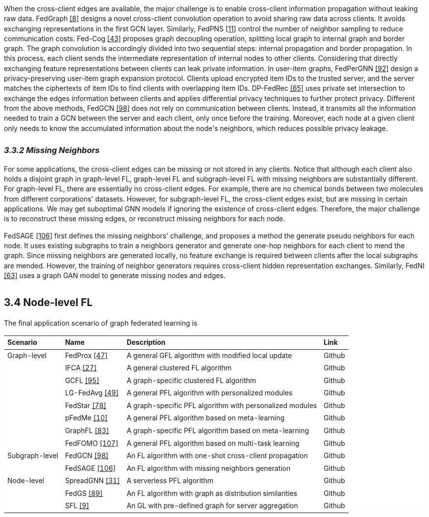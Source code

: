 When the cross-client edges are available, the major challenge is to enable cross-client information propagation without leaking raw data. FedGraph [[8]](#ref-8) designs a novel cross-client convolution operation to avoid sharing raw data across clients. It avoids exchanging representations in the first GCN layer. Similarly, FedPNS [[11]](#ref-11) control the number of neighbor sampling to reduce communication costs. Fed-Cog [[43]](#ref-43) proposes graph decoupling operation, splitting local graph to internal graph and border graph. The graph convolution is accordingly divided into two sequential steps: internal propagation and border propagation. In this process, each client sends the intermediate representation of internal nodes to other clients. Considering that directly exchanging feature representations between clients can leak private information. In user-item graphs, FedPerGNN [[92]](#ref-92) design a privacy-preserving user-item graph expansion protocol. Clients upload encrypted item IDs to the trusted server, and the server matches the ciphertexts of item IDs to find clients with overlapping item IDs. DP-FedRec [[65]](#ref-65) uses private set intersection to exchange the edges information between clients and applies differential privacy techniques to further protect privacy. Different from the above methods, FedGCN [[98]](#ref-98) does not rely on communication between clients. Instead, it transmits all the information needed to train a GCN between the server and each client, only once before the training. Moreover, each node at a given client only needs to know the accumulated information about the node's neighbors, which reduces possible privacy leakage.

### *3.3.2 Missing Neighbors*
For some applications, the cross-client edges can be missing or not stored in any clients. Notice that although each client also holds a disjoint graph in graph-level FL, graph-level FL and subgraph-level FL with missing neighbors are substantially different. For graph-level FL, there are essentially no cross-client edges. For example, there are no chemical bonds between two molecules from different corporations' datasets. However, for subgraph-level FL, the cross-client edges exist, but are missing in certain applications. We may get suboptimal GNN models if ignoring the existence of cross-client edges. Therefore, the major challenge is to reconstruct these missing edges, or reconstruct missing neighbors for each node.

FedSAGE [[106]](#ref-106) first defines the missing neighbors' challenge, and proposes a method the generate pseudo neighbors for each node. It uses existing subgraphs to train a neighbors generator and generate one-hop neighbors for each client to mend the graph. Since missing neighbors are generated locally, no feature exchange is required between clients after the local subgraphs are mended. However, the training of neighbor generators requires cross-client hidden representation exchanges. Similarly, FedNI [[63]](#ref-63) uses a graph GAN model to generate missing nodes and edges.

## <a id="ref-3-4"></a>3.4 Node-level FL

The final application scenario of graph federated learning is

| Scenario | Name | Description | Link |
|:---------------|:--------------------------------------------------------------------------------------------------|:-------------------------------------------------------------------------------------------------------------------------------------------------------------------------------------------------------------------------------------------------------------------------------------------------------------|:-----------------------------------------------|
| Graph-level | FedProx [[47]](#ref-47) | A general GFL algorithm with modified local update | Github |
| | IFCA [[27]](#ref-27) | A general clustered FL algorithm | Github |
| | GCFL [[95]](#ref-95) | A graph-specific clustered FL algorithm | Github |
| | LG-FedAvg [[49]](#ref-49) | A general PFL algorithm with personalized modules | Github |
| | FedStar [[78]](#ref-78) | A graph-specific PFL algorithm with personalized modules | Github |
| | pFedMe [[10]](#ref-10) | A general PFL algorithm based on meta-learning | Github |
| | GraphFL [[83]](#ref-83) | A graph-specific PFL algorithm based on meta-learning | Github |
| | FedFOMO [[107]](#ref-107) | A general PFL algorithm based on multi-task learning | Github |
| Subgraph-level | FedGCN [[98]](#ref-98) | An FL algorithm with one-shot cross-client propagation | Github |
| | FedSAGE [[106]](#ref-106) | An FL algorithm with missing neighbors generation | Github |
| Node-level | SpreadGNN [[31]](#ref-31) | A serverless PFL algorithm | Github |
| | FedGS [[89]](#ref-89) | An FL algorithm with graph as distribution similarities | Github |
| | SFL [[9]](#ref-9) | An GL with pre-defined graph for server aggregation | Github |